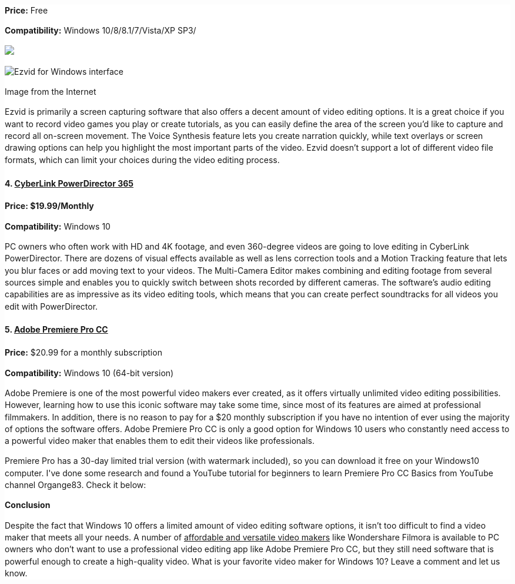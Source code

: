 **Price:** Free

**Compatibility:** Windows 10/8/8.1/7/Vista/XP SP3/


<a href="https://secure.2checkout.com/order/checkout.php?PRODS=4728277&QTY=1&AFFILIATE=108875&CART=1"><img src="https://secure.avangate.com/images/merchant/f7f07e7dab09533bc71247a5b29a7373/products/1_iDeviceMessageBox.png" border="0"></a>

![Ezvid for Windows interface ](https://images.wondershare.com/filmora/article-images/ezvid-video-maker.png)

Image from the Internet

Ezvid is primarily a screen capturing software that also offers a decent amount of video editing options. It is a great choice if you want to record video games you play or create tutorials, as you can easily define the area of the screen you’d like to capture and record all on-screen movement. The Voice Synthesis feature lets you create narration quickly, while text overlays or screen drawing options can help you highlight the most important parts of the video. Ezvid doesn’t support a lot of different video file formats, which can limit your choices during the video editing process.

#### 4. [CyberLink PowerDirector 365](https://www.cyberlink.com/products/powerdirector-video-editing-software/features%5Fen%5FUS.html)

**Price: $19.99/Monthly**

**Compatibility:** Windows 10

PC owners who often work with HD and 4K footage, and even 360-degree videos are going to love editing in CyberLink PowerDirector. There are dozens of visual effects available as well as lens correction tools and a Motion Tracking feature that lets you blur faces or add moving text to your videos. The Multi-Camera Editor makes combining and editing footage from several sources simple and enables you to quickly switch between shots recorded by different cameras. The software’s audio editing capabilities are as impressive as its video editing tools, which means that you can create perfect soundtracks for all videos you edit with PowerDirector.

#### 5. [Adobe Premiere Pro CC](https://www.adobe.com/products/premiere.html)

**Price:** $20.99 for a monthly subscription

**Compatibility:** Windows 10 (64-bit version)

Adobe Premiere is one of the most powerful video makers ever created, as it offers virtually unlimited video editing possibilities. However, learning how to use this iconic software may take some time, since most of its features are aimed at professional filmmakers. In addition, there is no reason to pay for a $20 monthly subscription if you have no intention of ever using the majority of options the software offers. Adobe Premiere Pro CC is only a good option for Windows 10 users who constantly need access to a powerful video maker that enables them to edit their videos like professionals.

Premiere Pro has a 30-day limited trial version (with watermark included), so you can download it free on your Windows10 computer. I've done some research and found a YouTube tutorial for beginners to learn Premiere Pro CC Basics from YouTube channel Organge83\. Check it below:

**Conclusion**

Despite the fact that Windows 10 offers a limited amount of video editing software options, it isn’t too difficult to find a video maker that meets all your needs. A number of [affordable and versatile video makers](https://tools.techidaily.com/wondershare/filmora/download/) like Wondershare Filmora is available to PC owners who don’t want to use a professional video editing app like Adobe Premiere Pro CC, but they still need software that is powerful enough to create a high-quality video. What is your favorite video maker for Windows 10? Leave a comment and let us know.

